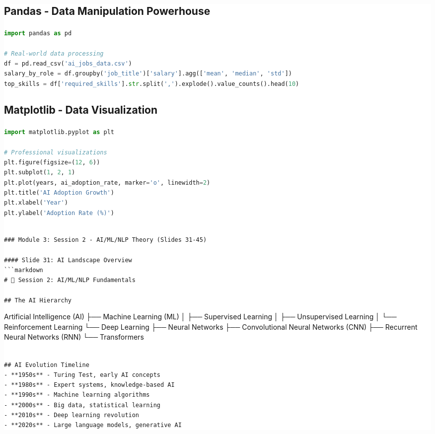 ## Pandas - Data Manipulation Powerhouse
```python
import pandas as pd

# Real-world data processing
df = pd.read_csv('ai_jobs_data.csv')
salary_by_role = df.groupby('job_title')['salary'].agg(['mean', 'median', 'std'])
top_skills = df['required_skills'].str.split(',').explode().value_counts().head(10)
```

## Matplotlib - Data Visualization
```python
import matplotlib.pyplot as plt

# Professional visualizations
plt.figure(figsize=(12, 6))
plt.subplot(1, 2, 1)
plt.plot(years, ai_adoption_rate, marker='o', linewidth=2)
plt.title('AI Adoption Growth')
plt.xlabel('Year')
plt.ylabel('Adoption Rate (%)')
```
```

### Module 3: Session 2 - AI/ML/NLP Theory (Slides 31-45)

#### Slide 31: AI Landscape Overview
```markdown
# 🧠 Session 2: AI/ML/NLP Fundamentals

## The AI Hierarchy
```
Artificial Intelligence (AI)
├── Machine Learning (ML)
│   ├── Supervised Learning
│   ├── Unsupervised Learning
│   └── Reinforcement Learning
└── Deep Learning
    ├── Neural Networks
    ├── Convolutional Neural Networks (CNN)
    ├── Recurrent Neural Networks (RNN)
    └── Transformers
```

## AI Evolution Timeline
- **1950s** - Turing Test, early AI concepts
- **1980s** - Expert systems, knowledge-based AI
- **1990s** - Machine learning algorithms
- **2000s** - Big data, statistical learning
- **2010s** - Deep learning revolution
- **2020s** - Large language models, generative AI
```
